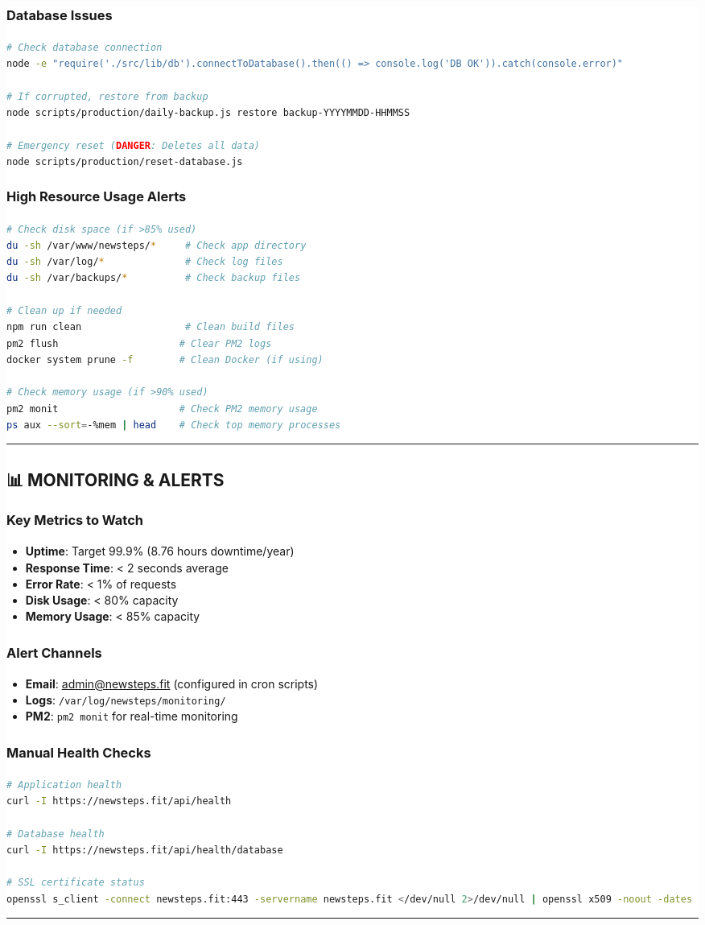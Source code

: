 ### **Database Issues**
```bash
# Check database connection
node -e "require('./src/lib/db').connectToDatabase().then(() => console.log('DB OK')).catch(console.error)"

# If corrupted, restore from backup
node scripts/production/daily-backup.js restore backup-YYYYMMDD-HHMMSS

# Emergency reset (DANGER: Deletes all data)
node scripts/production/reset-database.js
```

### **High Resource Usage Alerts**
```bash
# Check disk space (if >85% used)
du -sh /var/www/newsteps/*     # Check app directory
du -sh /var/log/*              # Check log files
du -sh /var/backups/*          # Check backup files

# Clean up if needed
npm run clean                  # Clean build files
pm2 flush                     # Clear PM2 logs
docker system prune -f        # Clean Docker (if using)

# Check memory usage (if >90% used)
pm2 monit                     # Check PM2 memory usage
ps aux --sort=-%mem | head    # Check top memory processes
```

---

## **📊 MONITORING & ALERTS**

### **Key Metrics to Watch**
- **Uptime**: Target 99.9% (8.76 hours downtime/year)
- **Response Time**: < 2 seconds average
- **Error Rate**: < 1% of requests
- **Disk Usage**: < 80% capacity
- **Memory Usage**: < 85% capacity

### **Alert Channels**
- **Email**: admin@newsteps.fit (configured in cron scripts)
- **Logs**: `/var/log/newsteps/monitoring/`
- **PM2**: `pm2 monit` for real-time monitoring

### **Manual Health Checks**
```bash
# Application health
curl -I https://newsteps.fit/api/health

# Database health  
curl -I https://newsteps.fit/api/health/database

# SSL certificate status
openssl s_client -connect newsteps.fit:443 -servername newsteps.fit </dev/null 2>/dev/null | openssl x509 -noout -dates
```

---